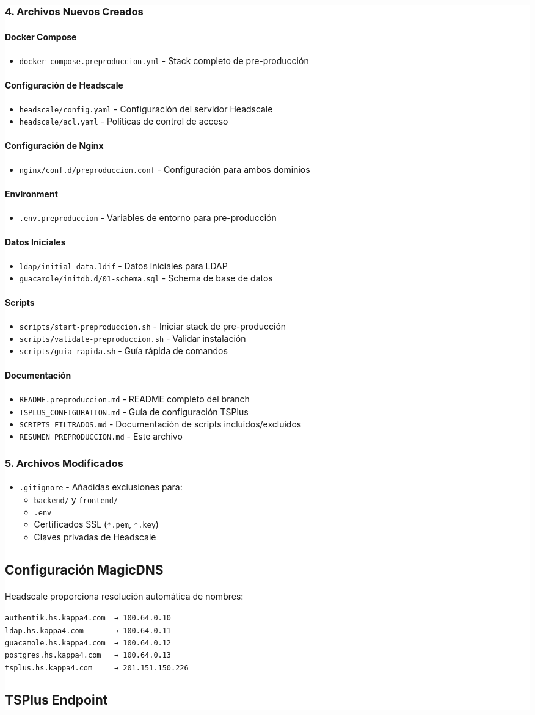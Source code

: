 ### 4. Archivos Nuevos Creados

#### Docker Compose
- `docker-compose.preproduccion.yml` - Stack completo de pre-producción

#### Configuración de Headscale
- `headscale/config.yaml` - Configuración del servidor Headscale
- `headscale/acl.yaml` - Políticas de control de acceso

#### Configuración de Nginx
- `nginx/conf.d/preproduccion.conf` - Configuración para ambos dominios

#### Environment
- `.env.preproduccion` - Variables de entorno para pre-producción

#### Datos Iniciales
- `ldap/initial-data.ldif` - Datos iniciales para LDAP
- `guacamole/initdb.d/01-schema.sql` - Schema de base de datos

#### Scripts
- `scripts/start-preproduccion.sh` - Iniciar stack de pre-producción
- `scripts/validate-preproduccion.sh` - Validar instalación
- `scripts/guia-rapida.sh` - Guía rápida de comandos

#### Documentación
- `README.preproduccion.md` - README completo del branch
- `TSPLUS_CONFIGURATION.md` - Guía de configuración TSPlus
- `SCRIPTS_FILTRADOS.md` - Documentación de scripts incluidos/excluidos
- `RESUMEN_PREPRODUCCION.md` - Este archivo

### 5. Archivos Modificados

- `.gitignore` - Añadidas exclusiones para:
  - `backend/` y `frontend/`
  - `.env`
  - Certificados SSL (`*.pem`, `*.key`)
  - Claves privadas de Headscale

## Configuración MagicDNS

Headscale proporciona resolución automática de nombres:

```
authentik.hs.kappa4.com  → 100.64.0.10
ldap.hs.kappa4.com       → 100.64.0.11
guacamole.hs.kappa4.com  → 100.64.0.12
postgres.hs.kappa4.com   → 100.64.0.13
tsplus.hs.kappa4.com     → 201.151.150.226
```

## TSPlus Endpoint
